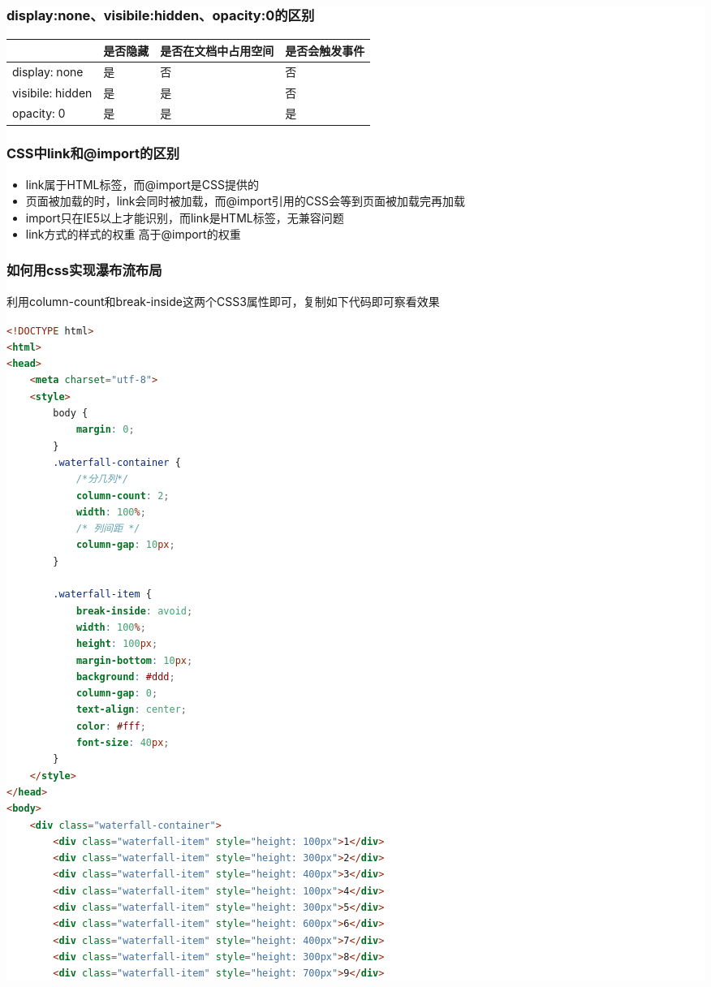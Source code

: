 
### display:none、visibile:hidden、opacity:0的区别
| |是否隐藏 |是否在文档中占用空间|是否会触发事件|
|-|-|-|-|
|display: none|是|否|否|
|visibile: hidden|是|是|否|
|opacity: 0|是|是|是|



### CSS中link和@import的区别
* link属于HTML标签，而@import是CSS提供的
* 页面被加载的时，link会同时被加载，而@import引用的CSS会等到页面被加载完再加载
* import只在IE5以上才能识别，而link是HTML标签，无兼容问题
* link方式的样式的权重 高于@import的权重



### 如何用css实现瀑布流布局
利用column-count和break-inside这两个CSS3属性即可，复制如下代码即可察看效果
```html
<!DOCTYPE html>
<html>
<head>
    <meta charset="utf-8">
    <style>
        body {
            margin: 0;
        }
        .waterfall-container {
            /*分几列*/
            column-count: 2;
            width: 100%;
            /* 列间距 */
            column-gap: 10px;
        }

        .waterfall-item {
            break-inside: avoid;
            width: 100%;
            height: 100px;
            margin-bottom: 10px;
            background: #ddd;
            column-gap: 0;
            text-align: center;
            color: #fff;
            font-size: 40px;
        }
    </style>
</head>
<body>
    <div class="waterfall-container">
        <div class="waterfall-item" style="height: 100px">1</div>
        <div class="waterfall-item" style="height: 300px">2</div>
        <div class="waterfall-item" style="height: 400px">3</div>
        <div class="waterfall-item" style="height: 100px">4</div>
        <div class="waterfall-item" style="height: 300px">5</div>
        <div class="waterfall-item" style="height: 600px">6</div>
        <div class="waterfall-item" style="height: 400px">7</div>
        <div class="waterfall-item" style="height: 300px">8</div>
        <div class="waterfall-item" style="height: 700px">9</div>
```